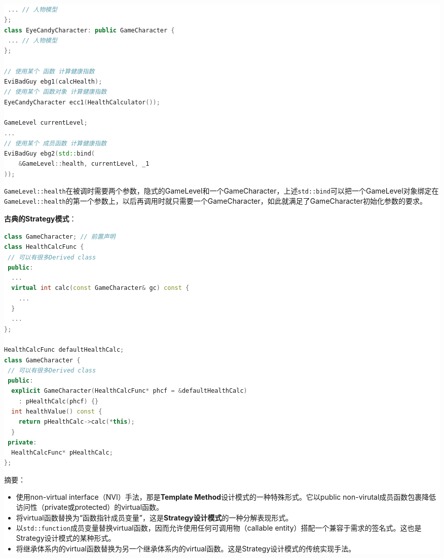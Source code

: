 ```cpp
 ... // 人物模型
};
class EyeCandyCharacter: public GameCharacter {
 ... // 人物模型
};

// 使用某个 函数 计算健康指数
EviBadGuy ebg1(calcHealth);
// 使用某个 函数对象 计算健康指数
EyeCandyCharacter ecc1(HealthCalculator());

GameLevel currentLevel;
...
// 使用某个 成员函数 计算健康指数
EviBadGuy ebg2(std::bind(
    &GameLevel::health, currentLevel, _1
));
```

`GameLevel::health`在被调时需要两个参数，隐式的GameLevel和一个GameCharacter，上述`std::bind`可以把一个GameLevel对象绑定在`GameLevel::health`的第一个参数上，以后再调用时就只需要一个GameCharacter，如此就满足了GameCharacter初始化参数的要求。

**古典的Strategy模式**：

```cpp
class GameCharacter; // 前置声明
class HealthCalcFunc {
 // 可以有很多Derived class
 public:
  ...
  virtual int calc(const GameCharacter& gc) const {
    ...
  }
  ...
};

HealthCalcFunc defaultHealthCalc;
class GameCharacter {
 // 可以有很多Derived class
 public:
  explicit GameCharacter(HealthCalcFunc* phcf = &defaultHealthCalc)
    : pHealthCalc(phcf) {}
  int healthValue() const {
    return pHealthCalc->calc(*this);
  }
 private:
  HealthCalcFunc* pHealthCalc;
};
```

摘要：
+ 使用non-virtual interface（NVI）手法，那是**Template Method**设计模式的一种特殊形式。它以public non-virutal成员函数包裹降低访问性（private或protected）的virtual函数。
+ 将virtual函数替换为“函数指针成员变量”，这是**Strategy设计模式**的一种分解表现形式。
+ 以`std::function`成员变量替换virtual函数，因而允许使用任何可调用物（callable entity）搭配一个兼容于需求的签名式。这也是Strategy设计模式的某种形式。
+ 将继承体系内的virtual函数替换为另一个继承体系内的virtual函数。这是Strategy设计模式的传统实现手法。
